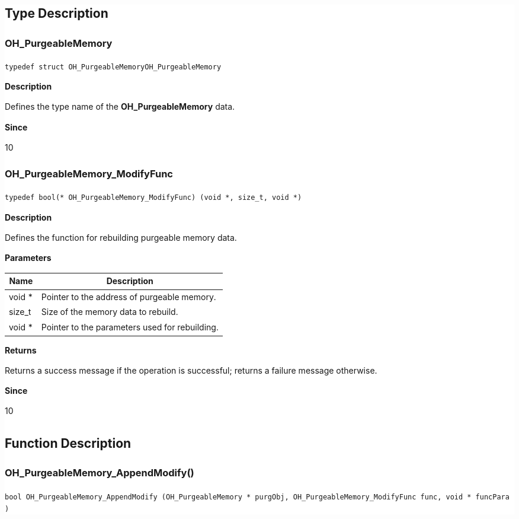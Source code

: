 
## Type Description


### OH_PurgeableMemory

  
```
typedef struct OH_PurgeableMemoryOH_PurgeableMemory
```

**Description**

Defines the type name of the **OH_PurgeableMemory** data.

**Since**

10


### OH_PurgeableMemory_ModifyFunc

  
```
typedef bool(* OH_PurgeableMemory_ModifyFunc) (void *, size_t, void *)
```

**Description**

Defines the function for rebuilding purgeable memory data.

**Parameters**

| Name| Description| 
| -------- | -------- |
| void \* | Pointer to the address of purgeable memory.| 
| size_t | Size of the memory data to rebuild.| 
| void \* | Pointer to the parameters used for rebuilding.| 

**Returns**

Returns a success message if the operation is successful; returns a failure message otherwise.

**Since**

10


## Function Description


### OH_PurgeableMemory_AppendModify()

  
```
bool OH_PurgeableMemory_AppendModify (OH_PurgeableMemory * purgObj, OH_PurgeableMemory_ModifyFunc func, void * funcPara )
```
